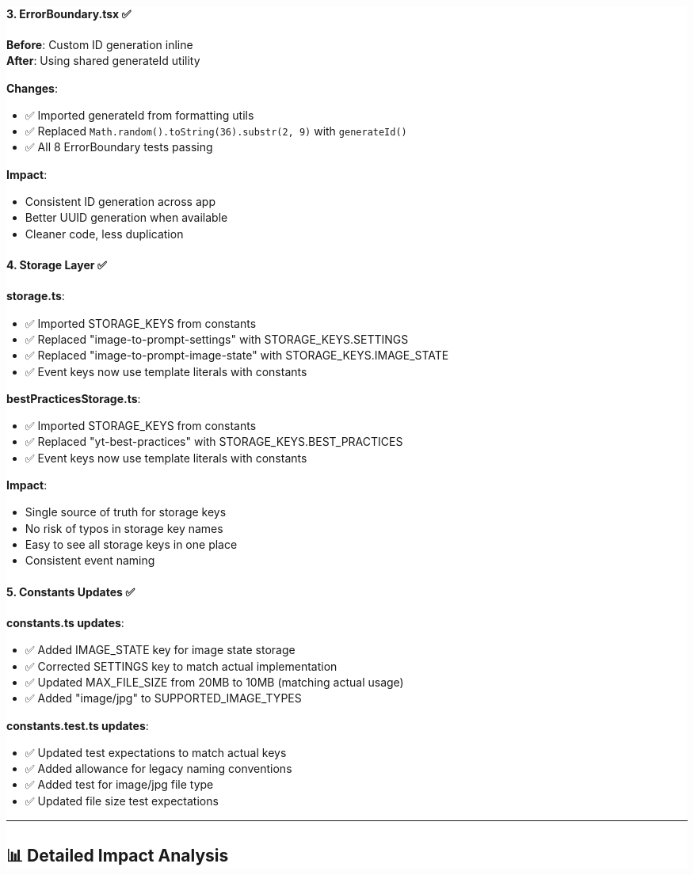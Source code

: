 #### 3. ErrorBoundary.tsx ✅

**Before**: Custom ID generation inline  
**After**: Using shared generateId utility

**Changes**:

- ✅ Imported generateId from formatting utils
- ✅ Replaced `Math.random().toString(36).substr(2, 9)` with `generateId()`
- ✅ All 8 ErrorBoundary tests passing

**Impact**:

- Consistent ID generation across app
- Better UUID generation when available
- Cleaner code, less duplication

#### 4. Storage Layer ✅

**storage.ts**:

- ✅ Imported STORAGE_KEYS from constants
- ✅ Replaced "image-to-prompt-settings" with STORAGE_KEYS.SETTINGS
- ✅ Replaced "image-to-prompt-image-state" with STORAGE_KEYS.IMAGE_STATE
- ✅ Event keys now use template literals with constants

**bestPracticesStorage.ts**:

- ✅ Imported STORAGE_KEYS from constants
- ✅ Replaced "yt-best-practices" with STORAGE_KEYS.BEST_PRACTICES
- ✅ Event keys now use template literals with constants

**Impact**:

- Single source of truth for storage keys
- No risk of typos in storage key names
- Easy to see all storage keys in one place
- Consistent event naming

#### 5. Constants Updates ✅

**constants.ts updates**:

- ✅ Added IMAGE_STATE key for image state storage
- ✅ Corrected SETTINGS key to match actual implementation
- ✅ Updated MAX_FILE_SIZE from 20MB to 10MB (matching actual usage)
- ✅ Added "image/jpg" to SUPPORTED_IMAGE_TYPES

**constants.test.ts updates**:

- ✅ Updated test expectations to match actual keys
- ✅ Added allowance for legacy naming conventions
- ✅ Added test for image/jpg file type
- ✅ Updated file size test expectations

---

## 📊 Detailed Impact Analysis
